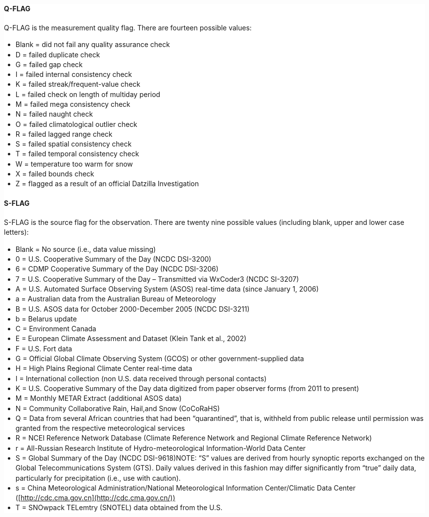 #### Q-FLAG

Q-FLAG is the measurement quality flag. There are fourteen possible
values:

-   Blank = did not fail any quality assurance check
-   D = failed duplicate check
-   G = failed gap check
-   I = failed internal consistency check
-   K = failed streak/frequent-value check
-   L = failed check on length of multiday period
-   M = failed mega consistency check
-   N = failed naught check
-   O = failed climatological outlier check
-   R = failed lagged range check
-   S = failed spatial consistency check
-   T = failed temporal consistency check
-   W = temperature too warm for snow
-   X = failed bounds check
-   Z = flagged as a result of an official Datzilla Investigation

#### S-FLAG

S-FLAG is the source flag for the observation. There are twenty nine
possible values (including blank, upper and lower case letters):

-   Blank = No source (i.e., data value missing)
-   0 = U.S. Cooperative Summary of the Day (NCDC DSI-3200)
-   6 = CDMP Cooperative Summary of the Day (NCDC DSI-3206)
-   7 = U.S. Cooperative Summary of the Day – Transmitted via WxCoder3
    (NCDC SI-3207)
-   A = U.S. Automated Surface Observing System (ASOS) real-time data
    (since January 1, 2006)
-   a = Australian data from the Australian Bureau of Meteorology
-   B = U.S. ASOS data for October 2000-December 2005 (NCDC DSI-3211)
-   b = Belarus update
-   C = Environment Canada
-   E = European Climate Assessment and Dataset (Klein Tank et
    al., 2002)
-   F = U.S. Fort data
-   G = Official Global Climate Observing System (GCOS) or other
    government-supplied data
-   H = High Plains Regional Climate Center real-time data
-   I = International collection (non U.S. data received through
    personal contacts)
-   K = U.S. Cooperative Summary of the Day data digitized from paper
    observer forms (from 2011 to present)
-   M = Monthly METAR Extract (additional ASOS data)
-   N = Community Collaborative Rain, Hail,and Snow (CoCoRaHS)
-   Q = Data from several African countries that had been “quarantined”,
    that is, withheld from public release until permission was granted
    from the respective meteorological services
-   R = NCEI Reference Network Database (Climate Reference Network and
    Regional Climate Reference Network)
-   r = All-Russian Research Institute of Hydro-meteorological
    Information-World Data Center
-   S = Global Summary of the Day (NCDC DSI-9618)NOTE: “S” values are
    derived from hourly synoptic reports exchanged on the Global
    Telecommunications System (GTS). Daily values derived in this
    fashion may differ significantly from “true” daily data,
    particularly for precipitation (i.e., use with caution).
-   s = China Meteorological Administration/National Meteorological
    Information Center/Climatic Data Center
    ([http://cdc.cma.gov.cn](http://cdc.cma.gov.cn/))
-   T = SNOwpack TELemtry (SNOTEL) data obtained from the U.S.